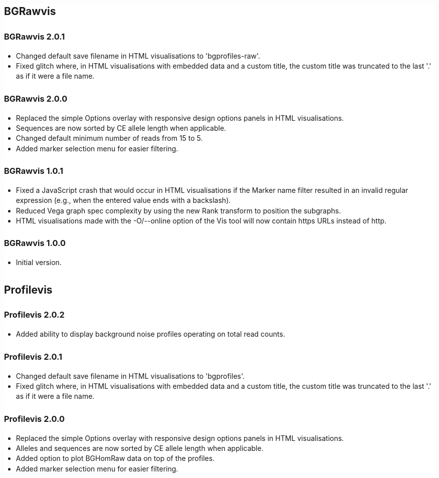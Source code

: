 BGRawvis
--------
### BGRawvis 2.0.1
- Changed default save filename in HTML visualisations to 'bgprofiles-raw'.
- Fixed glitch where, in HTML visualisations with embedded data and a
  custom title, the custom title was truncated to the last '.' as if it
  were a file name.


### BGRawvis 2.0.0
- Replaced the simple Options overlay with responsive design options panels
  in HTML visualisations.
- Sequences are now sorted by CE allele length when applicable.
- Changed default minimum number of reads from 15 to 5.
- Added marker selection menu for easier filtering.


### BGRawvis 1.0.1
- Fixed a JavaScript crash that would occur in HTML visualisations if the
  Marker name filter resulted in an invalid regular expression (e.g., when
  the entered value ends with a backslash).
- Reduced Vega graph spec complexity by using the new Rank transform to
  position the subgraphs.
- HTML visualisations made with the -O/--online option of the Vis tool will
  now contain https URLs instead of http.


### BGRawvis 1.0.0
- Initial version.



Profilevis
----------
### Profilevis 2.0.2
- Added ability to display background noise profiles operating on total read counts.


### Profilevis 2.0.1
- Changed default save filename in HTML visualisations to 'bgprofiles'.
- Fixed glitch where, in HTML visualisations with embedded data and a
  custom title, the custom title was truncated to the last '.' as if it
  were a file name.


### Profilevis 2.0.0
- Replaced the simple Options overlay with responsive design options panels
  in HTML visualisations.
- Alleles and sequences are now sorted by CE allele length when applicable.
- Added option to plot BGHomRaw data on top of the profiles.
- Added marker selection menu for easier filtering.

